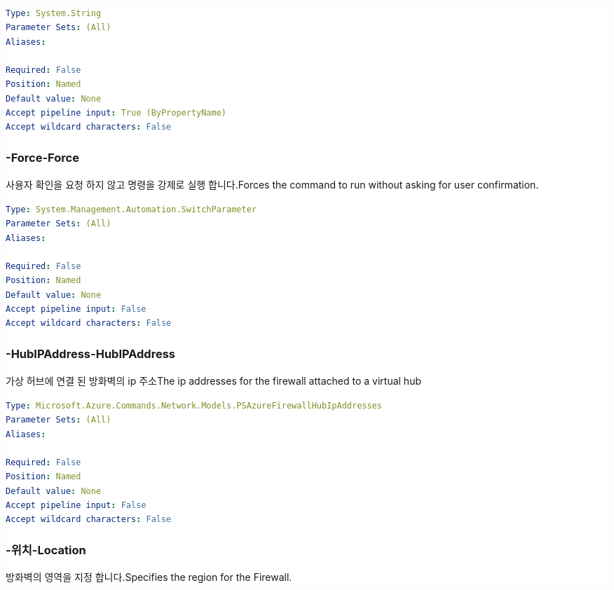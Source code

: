 ```yaml
Type: System.String
Parameter Sets: (All)
Aliases:

Required: False
Position: Named
Default value: None
Accept pipeline input: True (ByPropertyName)
Accept wildcard characters: False
```

### <span data-ttu-id="3429c-176">-Force</span><span class="sxs-lookup"><span data-stu-id="3429c-176">-Force</span></span>
<span data-ttu-id="3429c-177">사용자 확인을 요청 하지 않고 명령을 강제로 실행 합니다.</span><span class="sxs-lookup"><span data-stu-id="3429c-177">Forces the command to run without asking for user confirmation.</span></span>

```yaml
Type: System.Management.Automation.SwitchParameter
Parameter Sets: (All)
Aliases:

Required: False
Position: Named
Default value: None
Accept pipeline input: False
Accept wildcard characters: False
```

### <span data-ttu-id="3429c-178">-HubIPAddress</span><span class="sxs-lookup"><span data-stu-id="3429c-178">-HubIPAddress</span></span>
<span data-ttu-id="3429c-179">가상 허브에 연결 된 방화벽의 ip 주소</span><span class="sxs-lookup"><span data-stu-id="3429c-179">The ip addresses for the firewall attached to a virtual hub</span></span>

```yaml
Type: Microsoft.Azure.Commands.Network.Models.PSAzureFirewallHubIpAddresses
Parameter Sets: (All)
Aliases:

Required: False
Position: Named
Default value: None
Accept pipeline input: False
Accept wildcard characters: False
```

### <span data-ttu-id="3429c-180">-위치</span><span class="sxs-lookup"><span data-stu-id="3429c-180">-Location</span></span>
<span data-ttu-id="3429c-181">방화벽의 영역을 지정 합니다.</span><span class="sxs-lookup"><span data-stu-id="3429c-181">Specifies the region for the Firewall.</span></span>
